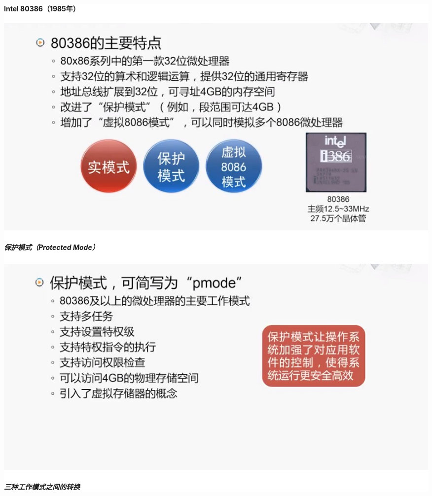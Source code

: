 #### Intel 80386（1985年）

<img src="2-2-7.jpg" />

##### 保护模式（Protected Mode）

<img src="2-2-8.jpg" />

##### 三种工作模式之间的转换
